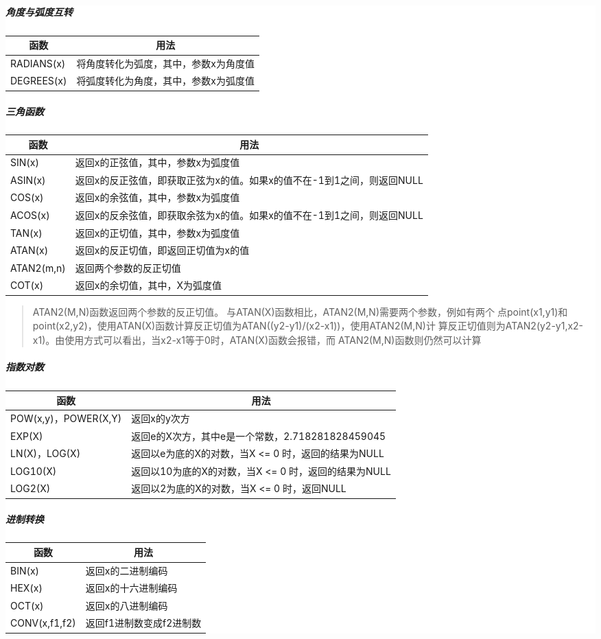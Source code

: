 ##### 角度与弧度互转

| 函数       | 用法                                  |
| ---------- | ------------------------------------- |
| RADIANS(x) | 将角度转化为弧度，其中，参数x为角度值 |
| DEGREES(x) | 将弧度转化为角度，其中，参数x为弧度值 |

##### 三角函数

| 函数       | 用法                                                         |
| ---------- | ------------------------------------------------------------ |
| SIN(x)     | 返回x的正弦值，其中，参数x为弧度值                           |
| ASIN(x)    | 返回x的反正弦值，即获取正弦为x的值。如果x的值不在-1到1之间，则返回NULL |
| COS(x)     | 返回x的余弦值，其中，参数x为弧度值                           |
| ACOS(x)    | 返回x的反余弦值，即获取余弦为x的值。如果x的值不在-1到1之间，则返回NULL |
| TAN(x)     | 返回x的正切值，其中，参数x为弧度值                           |
| ATAN(x)    | 返回x的反正切值，即返回正切值为x的值                         |
| ATAN2(m,n) | 返回两个参数的反正切值                                       |
| COT(x)     | 返回x的余切值，其中，X为弧度值                               |

> ATAN2(M,N)函数返回两个参数的反正切值。 与ATAN(X)函数相比，ATAN2(M,N)需要两个参数，例如有两个 点point(x1,y1)和point(x2,y2)，使用ATAN(X)函数计算反正切值为ATAN((y2-y1)/(x2-x1))，使用ATAN2(M,N)计 算反正切值则为ATAN2(y2-y1,x2-x1)。由使用方式可以看出，当x2-x1等于0时，ATAN(X)函数会报错，而 ATAN2(M,N)函数则仍然可以计算

##### 指数对数

| 函数                 | 用法                                                 |
| -------------------- | ---------------------------------------------------- |
| POW(x,y)，POWER(X,Y) | 返回x的y次方                                         |
| EXP(X)               | 返回e的X次方，其中e是一个常数，2.718281828459045     |
| LN(X)，LOG(X)        | 返回以e为底的X的对数，当X <= 0 时，返回的结果为NULL  |
| LOG10(X)             | 返回以10为底的X的对数，当X <= 0 时，返回的结果为NULL |
| LOG2(X)              | 返回以2为底的X的对数，当X <= 0 时，返回NULL          |

##### 进制转换

| 函数          | 用法                     |
| ------------- | ------------------------ |
| BIN(x)        | 返回x的二进制编码        |
| HEX(x)        | 返回x的十六进制编码      |
| OCT(x)        | 返回x的八进制编码        |
| CONV(x,f1,f2) | 返回f1进制数变成f2进制数 |
